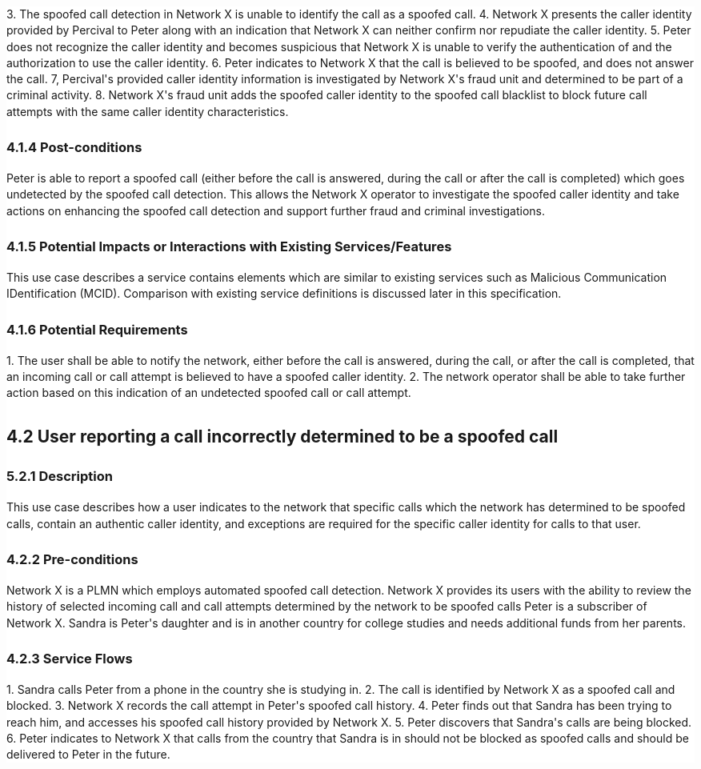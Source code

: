 3\. The spoofed call detection in Network X is unable to identify the call as
a spoofed call.
4\. Network X presents the caller identity provided by Percival to Peter along
with an indication that Network X can neither confirm nor repudiate the caller
identity.
5\. Peter does not recognize the caller identity and becomes suspicious that
Network X is unable to verify the authentication of and the authorization to
use the caller identity.
6\. Peter indicates to Network X that the call is believed to be spoofed, and
does not answer the call.
7, Percival's provided caller identity information is investigated by Network
X's fraud unit and determined to be part of a criminal activity.
8\. Network X's fraud unit adds the spoofed caller identity to the spoofed
call blacklist to block future call attempts with the same caller identity
characteristics.
### 4.1.4 Post-conditions
Peter is able to report a spoofed call (either before the call is answered,
during the call or after the call is completed) which goes undetected by the
spoofed call detection. This allows the Network X operator to investigate the
spoofed caller identity and take actions on enhancing the spoofed call
detection and support further fraud and criminal investigations.
### 4.1.5 Potential Impacts or Interactions with Existing Services/Features
This use case describes a service contains elements which are similar to
existing services such as Malicious Communication IDentification (MCID).
Comparison with existing service definitions is discussed later in this
specification.
### 4.1.6 Potential Requirements
1\. The user shall be able to notify the network, either before the call is
answered, during the call, or after the call is completed, that an incoming
call or call attempt is believed to have a spoofed caller identity.
2\. The network operator shall be able to take further action based on this
indication of an undetected spoofed call or call attempt.
## 4.2 User reporting a call incorrectly determined to be a spoofed call
### 5.2.1 Description
This use case describes how a user indicates to the network that specific
calls which the network has determined to be spoofed calls, contain an
authentic caller identity, and exceptions are required for the specific caller
identity for calls to that user.
### 4.2.2 Pre-conditions
Network X is a PLMN which employs automated spoofed call detection.
Network X provides its users with the ability to review the history of
selected incoming call and call attempts determined by the network to be
spoofed calls
Peter is a subscriber of Network X.
Sandra is Peter's daughter and is in another country for college studies and
needs additional funds from her parents.
### 4.2.3 Service Flows
1\. Sandra calls Peter from a phone in the country she is studying in.
2\. The call is identified by Network X as a spoofed call and blocked.
3\. Network X records the call attempt in Peter's spoofed call history.
4\. Peter finds out that Sandra has been trying to reach him, and accesses his
spoofed call history provided by Network X.
5\. Peter discovers that Sandra's calls are being blocked.
6\. Peter indicates to Network X that calls from the country that Sandra is in
should not be blocked as spoofed calls and should be delivered to Peter in the
future.